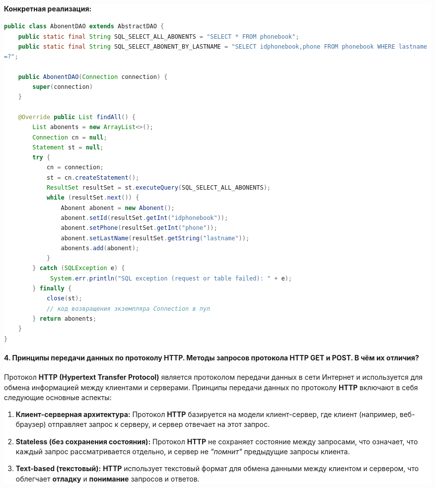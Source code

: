 **Конкретная реализация:**

``` java
public class AbonentDAO extends AbstractDAO {
	public static final String SQL_SELECT_ALL_ABONENTS = "SELECT * FROM phonebook";
	public static final String SQL_SELECT_ABONENT_BY_LASTNAME = "SELECT idphonebook,phone FROM phonebook WHERE lastname=?"; 

	public AbonentDAO(Connection connection) {
		super(connection)
	}

	@Override public List findAll() { 
		List abonents = new ArrayList<>(); 
		Connection cn = null; 
		Statement st = null; 
		try { 
			cn = connection;
			st = cn.createStatement(); 
			ResultSet resultSet = st.executeQuery(SQL_SELECT_ALL_ABONENTS); 
			while (resultSet.next()) { 
				Abonent abonent = new Abonent(); 
				abonent.setId(resultSet.getInt("idphonebook"));
				abonent.setPhone(resultSet.getInt("phone"));
				abonent.setLastName(resultSet.getString("lastname")); 
				abonents.add(abonent); 
			} 
		} catch (SQLException e) {
			 System.err.println("SQL exception (request or table failed): " + e); 
		} finally { 
			close(st); 
			// код возвращения экземпляра Connection в пул 
		} return abonents; 
	} 
}
```


#### 4. Принципы передачи данных по протоколу HTTP. Методы запросов протокола HTTP GET и POST. В чём их отличия?

Протокол **HTTP (Hypertext Transfer Protocol)** является протоколом передачи данных в сети Интернет и используется для обмена информацией между клиентами и серверами. Принципы передачи данных по протоколу **HTTP** включают в себя следующие основные аспекты:

1. **Клиент-серверная архитектура:** Протокол **HTTP** базируется на модели клиент-сервер, где клиент (например, веб-браузер) отправляет запрос к серверу, и сервер отвечает на этот запрос.
    
2. **Stateless (без сохранения состояния):** Протокол **HTTP** не сохраняет состояние между запросами, что означает, что каждый запрос рассматривается отдельно, и сервер не *"помнит"* предыдущие запросы клиента.
    
3. **Text-based (текстовый):** **HTTP** использует текстовый формат для обмена данными между клиентом и сервером, что облегчает **отладку** и **понимание** запросов и ответов.
    